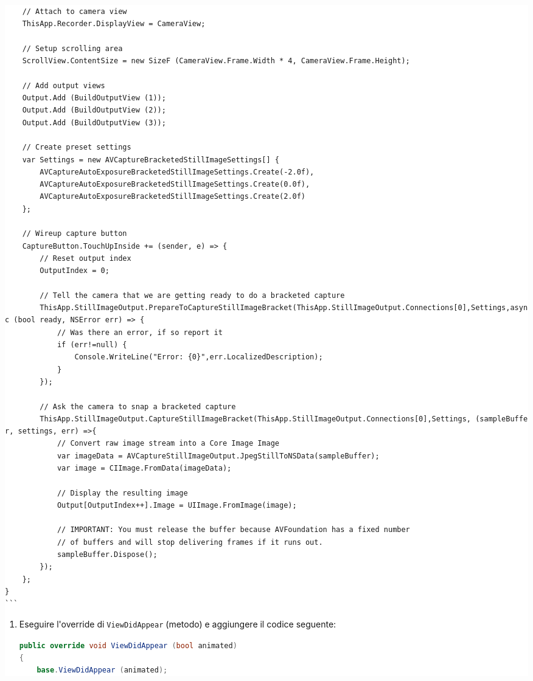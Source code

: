         // Attach to camera view
        ThisApp.Recorder.DisplayView = CameraView;
    
        // Setup scrolling area
        ScrollView.ContentSize = new SizeF (CameraView.Frame.Width * 4, CameraView.Frame.Height);
    
        // Add output views
        Output.Add (BuildOutputView (1));
        Output.Add (BuildOutputView (2));
        Output.Add (BuildOutputView (3));
    
        // Create preset settings
        var Settings = new AVCaptureBracketedStillImageSettings[] {
            AVCaptureAutoExposureBracketedStillImageSettings.Create(-2.0f),
            AVCaptureAutoExposureBracketedStillImageSettings.Create(0.0f),
            AVCaptureAutoExposureBracketedStillImageSettings.Create(2.0f)
        };
    
        // Wireup capture button
        CaptureButton.TouchUpInside += (sender, e) => {
            // Reset output index
            OutputIndex = 0;
    
            // Tell the camera that we are getting ready to do a bracketed capture
            ThisApp.StillImageOutput.PrepareToCaptureStillImageBracket(ThisApp.StillImageOutput.Connections[0],Settings,async (bool ready, NSError err) => {
                // Was there an error, if so report it
                if (err!=null) {
                    Console.WriteLine("Error: {0}",err.LocalizedDescription);
                }
            });
    
            // Ask the camera to snap a bracketed capture
            ThisApp.StillImageOutput.CaptureStillImageBracket(ThisApp.StillImageOutput.Connections[0],Settings, (sampleBuffer, settings, err) =>{
                // Convert raw image stream into a Core Image Image
                var imageData = AVCaptureStillImageOutput.JpegStillToNSData(sampleBuffer);
                var image = CIImage.FromData(imageData);
    
                // Display the resulting image
                Output[OutputIndex++].Image = UIImage.FromImage(image);
    
                // IMPORTANT: You must release the buffer because AVFoundation has a fixed number
                // of buffers and will stop delivering frames if it runs out.
                sampleBuffer.Dispose();
            });
        };
    }
    ```
    
  
1. Eseguire l'override di `ViewDidAppear` (metodo) e aggiungere il codice seguente:

    ```csharp
    public override void ViewDidAppear (bool animated)
    {
        base.ViewDidAppear (animated);
    